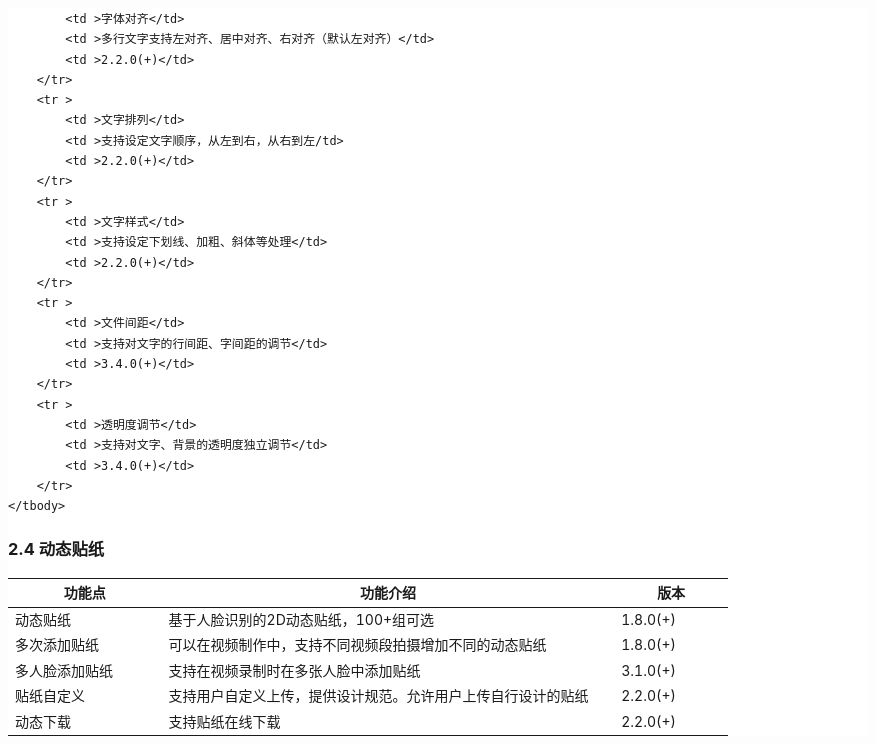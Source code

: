             <td >字体对齐</td>
            <td >多行文字支持左对齐、居中对齐、右对齐（默认左对齐）</td>
			<td >2.2.0(+)</td>
        </tr>
		<tr >
            <td >文字排列</td>
            <td >支持设定文字顺序，从左到右，从右到左/td>
			<td >2.2.0(+)</td>
        </tr>
		<tr >
            <td >文字样式</td>
            <td >支持设定下划线、加粗、斜体等处理</td>
			<td >2.2.0(+)</td>
        </tr>
		<tr >
            <td >文件间距</td>
            <td >支持对文字的行间距、字间距的调节</td>
			<td >3.4.0(+)</td>
        </tr>
		<tr >
            <td >透明度调节</td>
            <td >支持对文字、背景的透明度独立调节</td>
			<td >3.4.0(+)</td>
        </tr>
    </tbody>
</table>

### 2.4 动态贴纸

<table cellpadding="0" cellspacing="0"  style="width:720px;border-collapse: collapse;">
	<thead>
      <tr>
        <th  width="140">功能点</th>
        <th  width="440">功能介绍</th>
		<th  width="100">版本</th>
      </tr>
    </thead>
    <tbody>
        <tr >
            <td >动态贴纸</td>
            <td >基于人脸识别的2D动态贴纸，100+组可选</td>
			<td >1.8.0(+)</td>
        </tr>
		<tr >
            <td >多次添加贴纸</td>
            <td >可以在视频制作中，支持不同视频段拍摄增加不同的动态贴纸</td>
			<td >1.8.0(+)</td>
        </tr>
		<tr >
            <td >多人脸添加贴纸</td>
            <td >支持在视频录制时在多张人脸中添加贴纸</td>
			<td >3.1.0(+)</td>
        </tr>
		<tr >
            <td >贴纸自定义</td>
            <td >支持用户自定义上传，提供设计规范。允许用户上传自行设计的贴纸</td>
			<td >2.2.0(+)</td>
        </tr>
		<tr >
            <td >动态下载</td>
            <td >支持贴纸在线下载</td>
			<td >2.2.0(+)</td>
        </tr>
    </tbody>